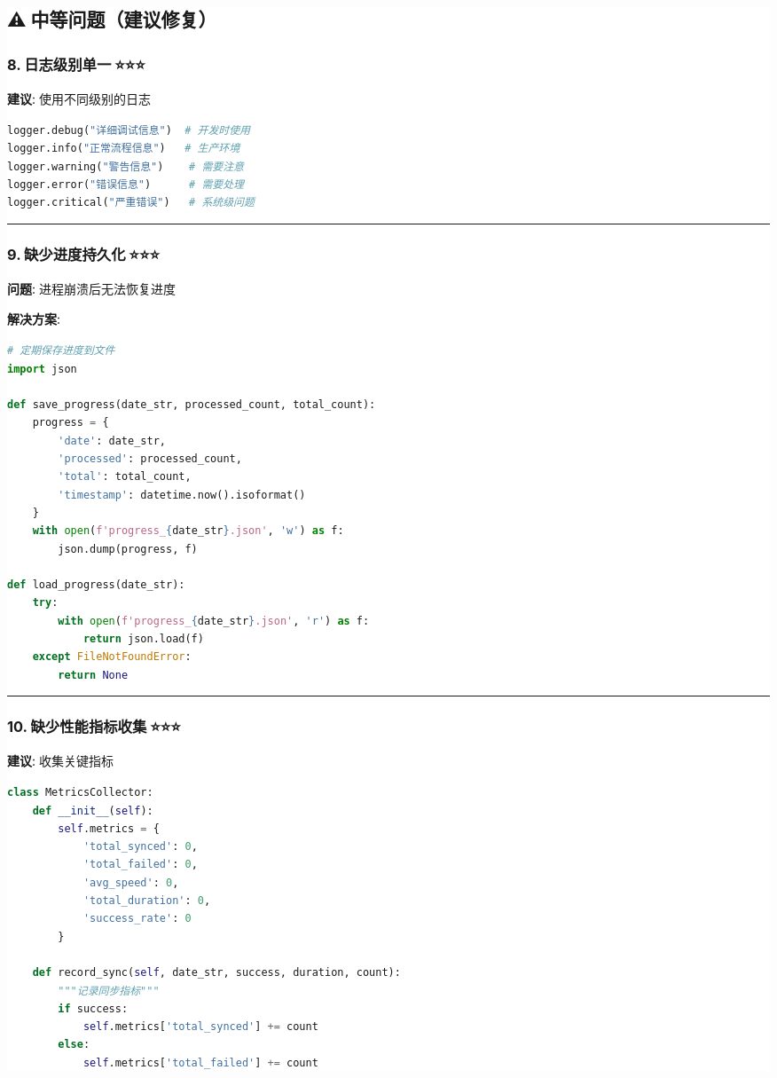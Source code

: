
## ⚠️ 中等问题（建议修复）

### 8. 日志级别单一 ⭐⭐⭐

**建议**: 使用不同级别的日志
```python
logger.debug("详细调试信息")  # 开发时使用
logger.info("正常流程信息")   # 生产环境
logger.warning("警告信息")    # 需要注意
logger.error("错误信息")      # 需要处理
logger.critical("严重错误")   # 系统级问题
```

---

### 9. 缺少进度持久化 ⭐⭐⭐

**问题**: 进程崩溃后无法恢复进度

**解决方案**:
```python
# 定期保存进度到文件
import json

def save_progress(date_str, processed_count, total_count):
    progress = {
        'date': date_str,
        'processed': processed_count,
        'total': total_count,
        'timestamp': datetime.now().isoformat()
    }
    with open(f'progress_{date_str}.json', 'w') as f:
        json.dump(progress, f)

def load_progress(date_str):
    try:
        with open(f'progress_{date_str}.json', 'r') as f:
            return json.load(f)
    except FileNotFoundError:
        return None
```

---

### 10. 缺少性能指标收集 ⭐⭐⭐

**建议**: 收集关键指标
```python
class MetricsCollector:
    def __init__(self):
        self.metrics = {
            'total_synced': 0,
            'total_failed': 0,
            'avg_speed': 0,
            'total_duration': 0,
            'success_rate': 0
        }
    
    def record_sync(self, date_str, success, duration, count):
        """记录同步指标"""
        if success:
            self.metrics['total_synced'] += count
        else:
            self.metrics['total_failed'] += count
```
